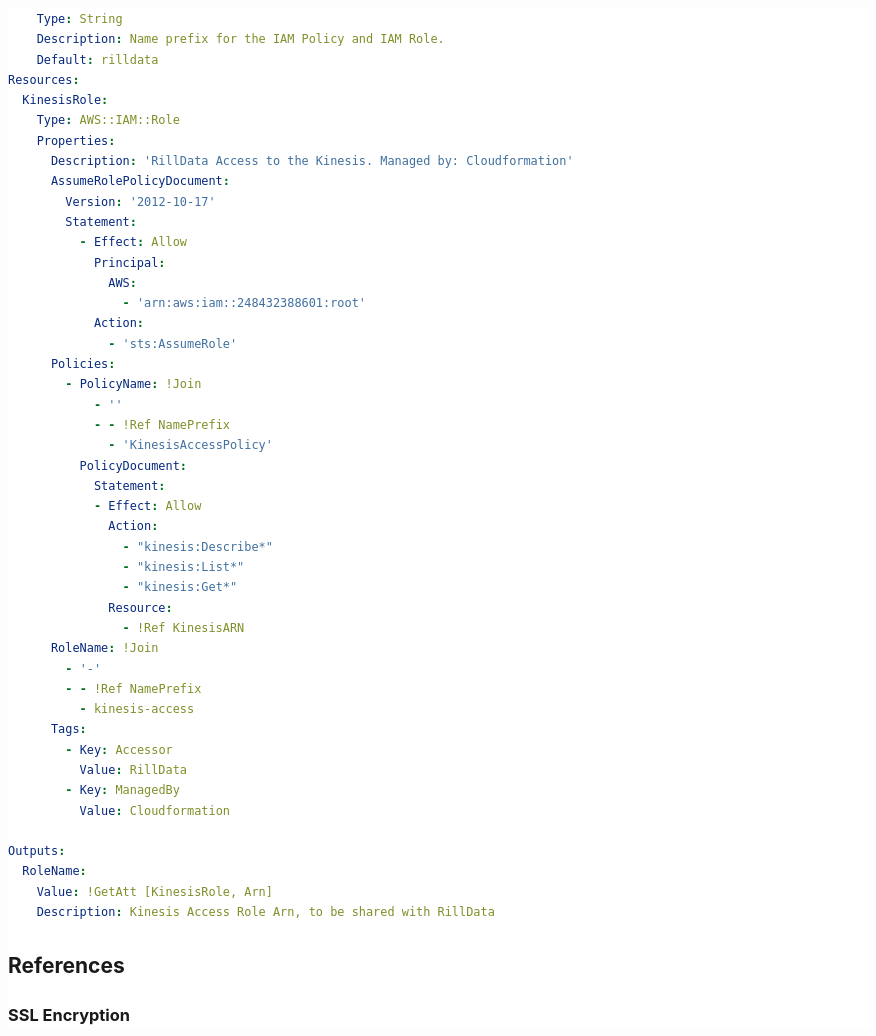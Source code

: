 ```yaml
    Type: String
    Description: Name prefix for the IAM Policy and IAM Role.
    Default: rilldata
Resources:
  KinesisRole:
    Type: AWS::IAM::Role
    Properties:
      Description: 'RillData Access to the Kinesis. Managed by: Cloudformation'
      AssumeRolePolicyDocument:
        Version: '2012-10-17'
        Statement:
          - Effect: Allow
            Principal:
              AWS:
                - 'arn:aws:iam::248432388601:root'
            Action:
              - 'sts:AssumeRole'
      Policies:
        - PolicyName: !Join
            - ''
            - - !Ref NamePrefix
              - 'KinesisAccessPolicy'
          PolicyDocument:
            Statement:
            - Effect: Allow
              Action:
                - "kinesis:Describe*"
                - "kinesis:List*"
                - "kinesis:Get*"
              Resource:
                - !Ref KinesisARN
      RoleName: !Join
        - '-'
        - - !Ref NamePrefix
          - kinesis-access
      Tags:
        - Key: Accessor
          Value: RillData
        - Key: ManagedBy
          Value: Cloudformation

Outputs:
  RoleName:
    Value: !GetAtt [KinesisRole, Arn]
    Description: Kinesis Access Role Arn, to be shared with RillData
```

## References

### SSL Encryption
